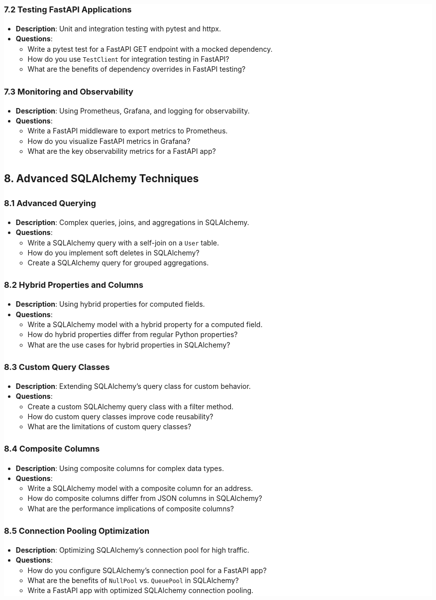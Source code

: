 ### 7.2 Testing FastAPI Applications
- **Description**: Unit and integration testing with pytest and httpx.
- **Questions**:
  - Write a pytest test for a FastAPI GET endpoint with a mocked dependency.
  - How do you use `TestClient` for integration testing in FastAPI?
  - What are the benefits of dependency overrides in FastAPI testing?

### 7.3 Monitoring and Observability
- **Description**: Using Prometheus, Grafana, and logging for observability.
- **Questions**:
  - Write a FastAPI middleware to export metrics to Prometheus.
  - How do you visualize FastAPI metrics in Grafana?
  - What are the key observability metrics for a FastAPI app?

## 8. Advanced SQLAlchemy Techniques

### 8.1 Advanced Querying
- **Description**: Complex queries, joins, and aggregations in SQLAlchemy.
- **Questions**:
  - Write a SQLAlchemy query with a self-join on a `User` table.
  - How do you implement soft deletes in SQLAlchemy?
  - Create a SQLAlchemy query for grouped aggregations.

### 8.2 Hybrid Properties and Columns
- **Description**: Using hybrid properties for computed fields.
- **Questions**:
  - Write a SQLAlchemy model with a hybrid property for a computed field.
  - How do hybrid properties differ from regular Python properties?
  - What are the use cases for hybrid properties in SQLAlchemy?

### 8.3 Custom Query Classes
- **Description**: Extending SQLAlchemy’s query class for custom behavior.
- **Questions**:
  - Create a custom SQLAlchemy query class with a filter method.
  - How do custom query classes improve code reusability?
  - What are the limitations of custom query classes?

### 8.4 Composite Columns
- **Description**: Using composite columns for complex data types.
- **Questions**:
  - Write a SQLAlchemy model with a composite column for an address.
  - How do composite columns differ from JSON columns in SQLAlchemy?
  - What are the performance implications of composite columns?

### 8.5 Connection Pooling Optimization
- **Description**: Optimizing SQLAlchemy’s connection pool for high traffic.
- **Questions**:
  - How do you configure SQLAlchemy’s connection pool for a FastAPI app?
  - What are the benefits of `NullPool` vs. `QueuePool` in SQLAlchemy?
  - Write a FastAPI app with optimized SQLAlchemy connection pooling.
